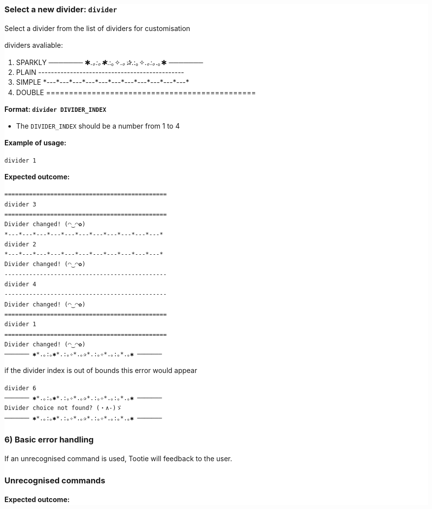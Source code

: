 ### Select a new divider: `divider`
Select a divider from the list of dividers for customisation

  dividers avaliable:
1. SPARKLY ─────── ✱*.｡:｡✱*.:｡✧*.｡✰*.:｡✧*.｡:｡*.｡✱ ───────
1. PLAIN ----------------------------------------------
1. SIMPLE \*---\*---\*---\*---\*---\*---\*---\*---\*---\*---\*---\*
1. DOUBLE ==============================================

**Format: `divider DIVIDER_INDEX`**

* The `DIVIDER_INDEX` should be a number from 1 to 4

**Example of usage:** 

`divider 1`

**Expected outcome:**

```
==============================================
divider 3
==============================================
Divider changed! (◠‿◠✿)
*---*---*---*---*---*---*---*---*---*---*---*
divider 2
*---*---*---*---*---*---*---*---*---*---*---*
Divider changed! (◠‿◠✿)
----------------------------------------------
divider 4
----------------------------------------------
Divider changed! (◠‿◠✿)
==============================================
divider 1
==============================================
Divider changed! (◠‿◠✿)
─────── ✱*.｡:｡✱*.:｡✧*.｡✰*.:｡✧*.｡:｡*.｡✱ ───────
```

if the divider index is out of bounds this error would appear

```
divider 6
─────── ✱*.｡:｡✱*.:｡✧*.｡✰*.:｡✧*.｡:｡*.｡✱ ───────
Divider choice not found? (・∧‐)ゞ
─────── ✱*.｡:｡✱*.:｡✧*.｡✰*.:｡✧*.｡:｡*.｡✱ ───────
```

<h3 id="basic-error-handling">
  6) Basic error handling
</h3>

If an unrecognised command is used, Tootie will feedback to the user.

### Unrecognised commands
**Expected outcome:**
